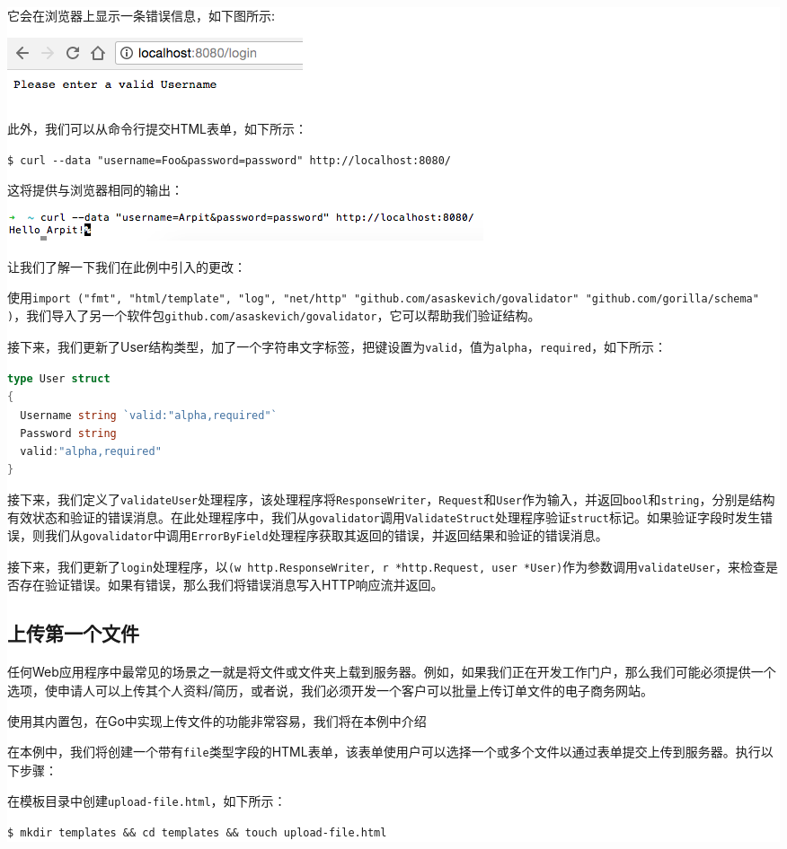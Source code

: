 它会在浏览器上显示一条错误信息，如下图所示:

![](/images/kiqovtymd.png)

此外，我们可以从命令行提交HTML表单，如下所示：

```
$ curl --data "username=Foo&password=password" http://localhost:8080/
```

这将提供与浏览器相同的输出：

![](/images/wqhjvuvbo.png)

让我们了解一下我们在此例中引入的更改：

使用`import ("fmt", "html/template", "log", "net/http" "github.com/asaskevich/govalidator" "github.com/gorilla/schema" )`，我们导入了另一个软件包`github.com/asaskevich/govalidator`，它可以帮助我们验证结构。

接下来，我们更新了User结构类型，加了一个字符串文字标签，把键设置为`valid`，值为`alpha`，`required`，如下所示：

```go
type User struct
{
  Username string `valid:"alpha,required"`
  Password string
  valid:"alpha,required"
}
```

接下来，我们定义了`validateUser`处理程序，该处理程序将`ResponseWriter`，`Request`和`User`作为输入，并返回`bool`和`string`，分别是结构有效状态和验证的错误消息。在此处理程序中，我们从`govalidator`调用`ValidateStruct`处理程序验证`struct`标记。如果验证字段时发生错误，则我们从`govalidator`中调用`ErrorByField`处理程序获取其返回的错误，并返回结果和验证的错误消息。

接下来，我们更新了`login`处理程序，以`(w http.ResponseWriter, r *http.Request, user *User)`作为参数调用`validateUser`，来检查是否存在验证错误。如果有错误，那么我们将错误消息写入HTTP响应流并返回。

## 上传第一个文件

任何Web应用程序中最常见的场景之一就是将文件或文件夹上载到服务器。例如，如果我们正在开发工作门户，那么我们可能必须提供一个选项，使申请人可以上传其个人资料/简历，或者说，我们必须开发一个客户可以批量上传订单文件的电子商务网站。

使用其内置包，在Go中实现上传文件的功能非常容易，我们将在本例中介绍

在本例中，我们将创建一个带有`file`类型字段的HTML表单，该表单使用户可以选择一个或多个文件以通过表单提交上传到服务器。执行以下步骤：

在模板目录中创建`upload-file.html`，如下所示：

```
$ mkdir templates && cd templates && touch upload-file.html
```
